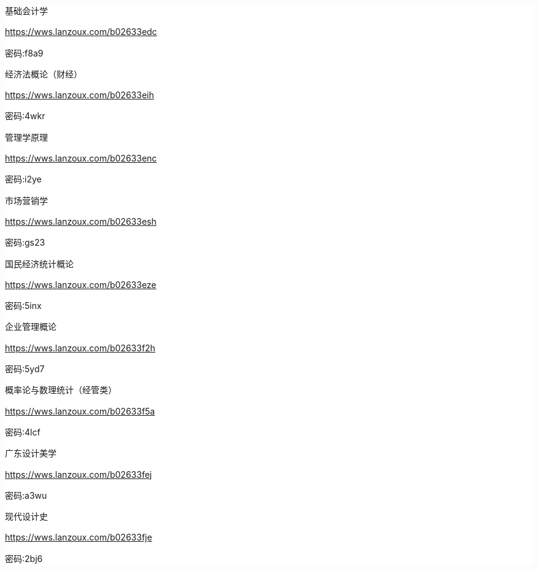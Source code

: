 

基础会计学

https://wws.lanzoux.com/b02633edc 

密码:f8a9



经济法概论（财经）

https://wws.lanzoux.com/b02633eih 

密码:4wkr



管理学原理

https://wws.lanzoux.com/b02633enc 

密码:i2ye



市场营销学

https://wws.lanzoux.com/b02633esh 

密码:gs23



国民经济统计概论

https://wws.lanzoux.com/b02633eze 

密码:5inx



企业管理概论

https://wws.lanzoux.com/b02633f2h 

密码:5yd7



概率论与数理统计（经管类）

https://wws.lanzoux.com/b02633f5a 

密码:4lcf



广东设计美学

https://wws.lanzoux.com/b02633fej 

密码:a3wu



现代设计史

https://wws.lanzoux.com/b02633fje 

密码:2bj6
